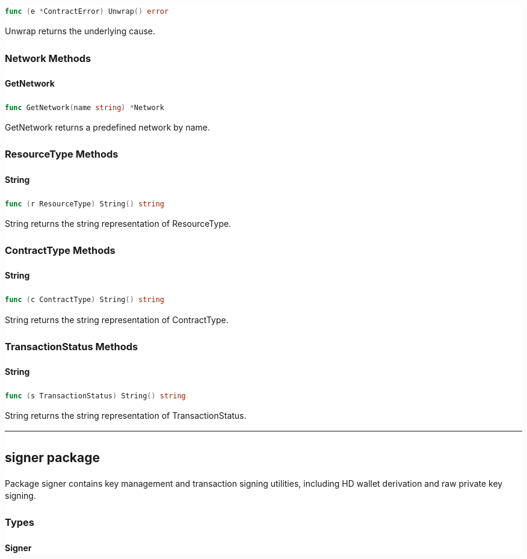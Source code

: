 ```go
func (e *ContractError) Unwrap() error
```

Unwrap returns the underlying cause.

### Network Methods

#### GetNetwork

```go
func GetNetwork(name string) *Network
```

GetNetwork returns a predefined network by name.

### ResourceType Methods

#### String

```go
func (r ResourceType) String() string
```

String returns the string representation of ResourceType.

### ContractType Methods

#### String

```go
func (c ContractType) String() string
```

String returns the string representation of ContractType.

### TransactionStatus Methods

#### String

```go
func (s TransactionStatus) String() string
```

String returns the string representation of TransactionStatus.

---

## signer package

Package signer contains key management and transaction signing utilities, including HD wallet derivation and raw private key signing.

### Types

#### Signer
